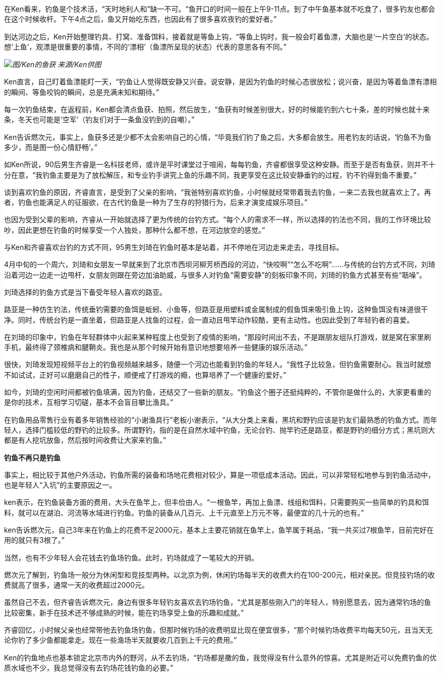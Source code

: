 在Ken看来，钓鱼是个技术活，“天时地利人和”缺一不可。“鱼开口的时间一般在上午9-11点。到了中午鱼基本就不吃食了，很多钓友也都会在这个时候收杆。下午4点之后，鱼又开始吃东西，也因此有了很多喜欢夜钓的爱好者。”

到达河边之后，Ken开始整理钓具、打窝、准备饵料，接着就是等鱼上钩，“等鱼上钩时，我一般会盯着鱼漂，大脑也是‘一片空白’的状态。想‘上鱼’，观漂是很重要的事情，不同的‘漂相’（鱼漂所呈现的状态）代表的意思各有不同。”

![](https://inews.gtimg.com/news_bt/O9zK_c6jqjll3rRd2AyrlAeodyfuGOiaVk11hoaHsA0FUAA/1000)_图/Ken的鱼获
来源/Ken供图_

Ken直言，自己盯着鱼漂能盯一天，“钓鱼让人觉得既安静又兴奋。说安静，是因为钓鱼的时候心态很放松；说兴奋，是因为等着鱼漂有漂相的瞬间、等鱼咬钩的瞬间，总是充满未知和期待。”

每一次钓鱼结束，在返程前，Ken都会清点鱼获、拍照，然后放生，“鱼获有时候差别很大，好的时候能钓到六七十条，差的时候也就十来条，冬天也可能是‘空军’（钓友们对于一条鱼没钓到的自嘲）。”

Ken告诉燃次元，事实上，鱼获多还是少都不太会影响自己的心情，“毕竟我们钓了鱼之后，大多都会放生。用老钓友的话说，‘钓鱼不为鱼多少，而是图一份心情舒畅’。”

如Ken所说，90后男生齐睿是一名科技老师，或许是平时课堂过于喧闹，每每钓鱼，齐睿都很享受这种安静。而至于是否有鱼获，则并不十分在意，“我钓鱼主要是为了放松解压，和专业钓手讲究上鱼的乐趣不同，我更享受在这比较安静垂钓的过程，钓不钓得到鱼不重要。”

谈到喜欢钓鱼的原因，齐睿直言，是受到了父亲的影响，“我爸特别喜欢钓鱼，小时候就经常带着我去钓鱼，一来二去我也就喜欢上了。再者，钓鱼也能满足人的征服欲，在古代钓鱼是一种为了生存的狩猎行为，后来才演变成娱乐项目。”

也因为受到父辈的影响，齐睿从一开始就选择了更为传统的台钓方式。“每个人的需求不一样，所以选择的钓法也不同，我的工作环境比较吵，因此更想在钓鱼的时候享受一个人独处，那种什么都不想，在河边放空的感觉。”

与Ken和齐睿喜欢台钓的方式不同，95男生刘琦在钓鱼时基本是站着，并不停地在河边走来走去，寻找目标。

4月中旬的一个周六，刘琦和女朋友一早就来到了北京市西坝河柳芳桥西段的河边，“快咬啊”“怎么不吃啊”……与传统的台钓方式不同，刘琦沿着河边一边走一边甩杆，女朋友则跟在旁边加油助威，与很多人对钓鱼“需要安静”的刻板印象不同，刘琦的钓鱼方式甚至有些“聒噪”。

刘琦选择的钓鱼方式是当下备受年轻人喜欢的路亚。

路亚是一种仿生钓法，传统垂钓需要的鱼饵是蚯蚓、小鱼等，但路亚是用塑料或金属制成的假鱼饵来吸引鱼上钩，这种鱼饵没有味道很干净。同时，传统台钓是一直坐着，但路亚是人找鱼的过程，会一直动且甩竿动作较酷，更有主动性。也因此受到了年轻钓者的喜爱。

在刘琦的印象中，钓鱼在年轻群体中火起来某种程度上也受到了疫情的影响，“那段时间出不去，不是跟朋友组队打游戏，就是窝在家里刷手机，最终得了颈椎病和腱鞘炎。我也是从那个时候开始有意识地想要培养一些健康的娱乐活动。”

很快，刘琦发现短视频平台上的钓鱼视频越来越多，随便一个河边也能看到钓鱼的年轻人。“我性子比较急，但钓鱼需要耐心。我当时就想不如试试，正好可以磨磨自己的性子，顺便戒了打游戏的瘾，也算培养了一个健康的爱好。”

如今，刘琦的空闲时间都被钓鱼填满，因为钓鱼，还结交了一些新的朋友。“钓鱼这个圈子还挺纯粹的，不管你是做什么的，大家更看重的是你的技术，互相学习切磋，基本不会盲目攀比渔具。”

在钓鱼用品零售行业有着多年销售经验的“小谢渔具行”老板小谢表示，“从大分类上来看，黑坑和野钓应该是钓友们最熟悉的钓鱼方式。而年轻人，选择门槛较低的野钓的比较多。所谓野钓，指的是在自然水域中钓鱼，无论台钓、抛竿钓还是路亚，都是野钓的细分方式；黑坑则大都是有人挖坑放鱼，然后按时间收费让大家来钓鱼。”

**钓鱼不再只是钓鱼**

事实上，相比较于其他户外活动，钓鱼所需的装备和场地花费相对较少，算是一项低成本活动。因此，可以非常轻松地参与到钓鱼活动中，也是年轻人“入坑”的主要原因之一。

ken表示，在钓鱼装备方面的费用，大头在鱼竿上，但丰俭由人。“一根鱼竿，再加上鱼漂、线组和饵料，只需要购买一些简单的钓具和饵料，就可以在湖泊、河流等水域进行钓鱼。钓鱼的装备从几百元、上千元直至上万元不等，最便宜的几十元的也有。”

ken告诉燃次元，自己3年来在钓鱼上的花费不足2000元，基本上主要花销就在鱼竿上，鱼竿属于耗品，“我一共买过7根鱼竿，目前完好在用的就只有3根了。”

当然，也有不少年轻人会花钱去钓鱼场钓鱼。此时，钓场就成了一笔较大的开销。

燃次元了解到，钓鱼场一般分为休闲型和竞技型两种。以北京为例，休闲钓场每半天的收费大约在100-200元，相对亲民。但竞技钓场的收费就高了很多，通常一天的收费超过2000元。

虽然自己不去，但齐睿告诉燃次元，身边有很多年轻钓友喜欢去钓场钓鱼，“尤其是那些刚入门的年轻人，特别愿意去，因为通常钓场的鱼比较密集，新手在技术还不够成熟的时候，能在钓场享受上鱼的乐趣和成就。”

齐睿回忆，小时候父亲也经常带他去钓鱼场钓鱼，但那时候钓场的收费明显比现在便宜很多，“那个时候钓场收费平均每天50元，且当天无论你钓了多少鱼都能拿走。现在一些渔场半天就要收几百到上千元的费用。”

Ken的钓鱼地点也基本锁定北京市内外的野河，从不去钓场，“钓场都是撒的鱼，我觉得没有什么意外的惊喜。尤其是附近可以免费钓鱼的优质水域也不少，我总觉得没有去钓场花钱钓鱼的必要。”
